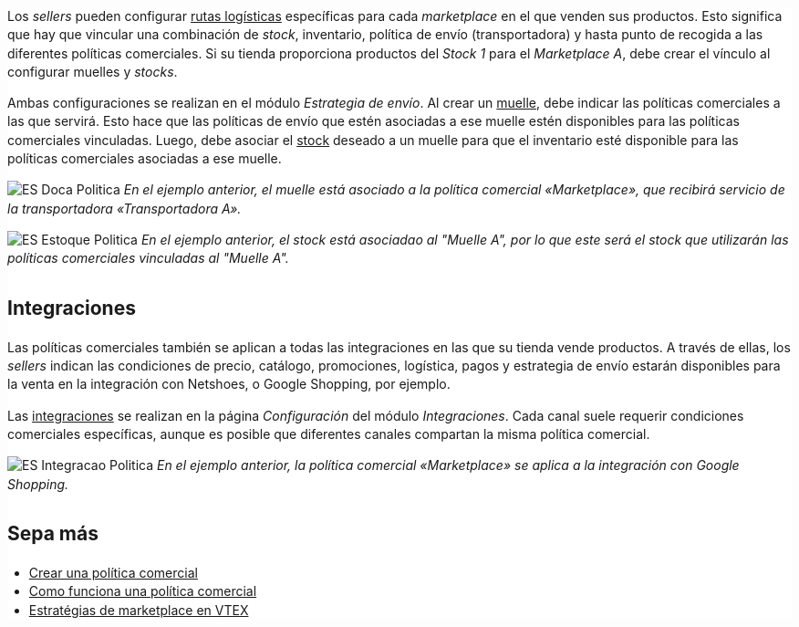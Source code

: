 Los *sellers* pueden configurar [rutas logísticas](/es/tracks/logistica-101--13TFDwDttPl9ki9OXQhyjx/1xo0jmMDcnAUU5ZOavdQ7M) específicas para cada *marketplace* en el que venden sus productos. Esto significa que hay que vincular una combinación de *stock*, inventario, política de envío (transportadora) y hasta punto de recogida a las diferentes políticas comerciales. Si su tienda proporciona productos del *Stock 1* para el *Marketplace A*, debe crear el vínculo al configurar muelles y *stocks*.

Ambas configuraciones se realizan en el módulo *Estrategia de envío*. Al crear un [muelle](/es/tracks/logistica-101--13TFDwDttPl9ki9OXQhyjx/4Rr5XpzAzUPv2Eo9Mh7cEj), debe indicar las políticas comerciales a las que servirá. Esto hace que las políticas de envío que estén asociadas a ese muelle estén disponibles para las políticas comerciales vinculadas. Luego, debe asociar el [stock](/es/tutorial/gerenciar-estoque) deseado a un muelle para que el inventario esté disponible para las políticas comerciales asociadas a ese muelle. 

![ES Doca Politica](https://images.ctfassets.net/alneenqid6w5/1peTICHA1NJwPUAvPbsoMb/3e55a5e475674fd88cbf71df09daaca7/ES_Doca_Politica.jpg)
*En el ejemplo anterior, el muelle está asociado a la política comercial «Marketplace», que recibirá servicio de la transportadora «Transportadora A».*

![ES Estoque Politica](https://images.ctfassets.net/alneenqid6w5/6ZyxXxLtPVaFgkb5LY9cVi/152ee7c4c467347a3276be98cd2c55f6/ES_Estoque_Politica.jpg)
*En el ejemplo anterior, el stock está asociadao al "Muelle A", por lo que este será el *stock* que utilizarán las políticas comerciales vinculadas al "Muelle A".* 

## Integraciones
Las políticas comerciales también se aplican a todas las integraciones en las que su tienda vende productos. A través de ellas, los *sellers* indican las condiciones de precio, catálogo, promociones, logística, pagos y estrategia de envío estarán disponibles para la venta en la integración con Netshoes, o Google Shopping, por ejemplo. 

Las [integraciones](/es/tutorial/estrategias-de-marketplace-na-vtex--tutorials_402?&utm_source=autocomplete#vender-em-marketplace) se realizan en la página *Configuración* del módulo *Integraciones*. Cada canal suele requerir condiciones comerciales específicas, aunque es posible que diferentes canales compartan la misma política comercial. 

![ES Integracao Politica](https://images.ctfassets.net/alneenqid6w5/2Zg5NRNmE30MNvB7cxXyso/46985758c94413183a675ee1993162f8/ES_Integracao_Politica.jpg)
*En el ejemplo anterior, la política comercial «Marketplace» se aplica a la integración con Google Shopping.*

## Sepa más

- [Crear una política comercial](/es/tutorial/o-que-e-uma-politica-comercial--563tbcL0TYKEKeOY4IAgAE)  
- [Como funciona una política comercial](/es/tutorial/como-funciona-uma-politica-comercial--6Xef8PZiFm40kg2STrMkMV)  
- [Estratégias de marketplace en VTEX](/es/tutorial/estrategias-de-marketplace-na-vtex--tutorials_402)
